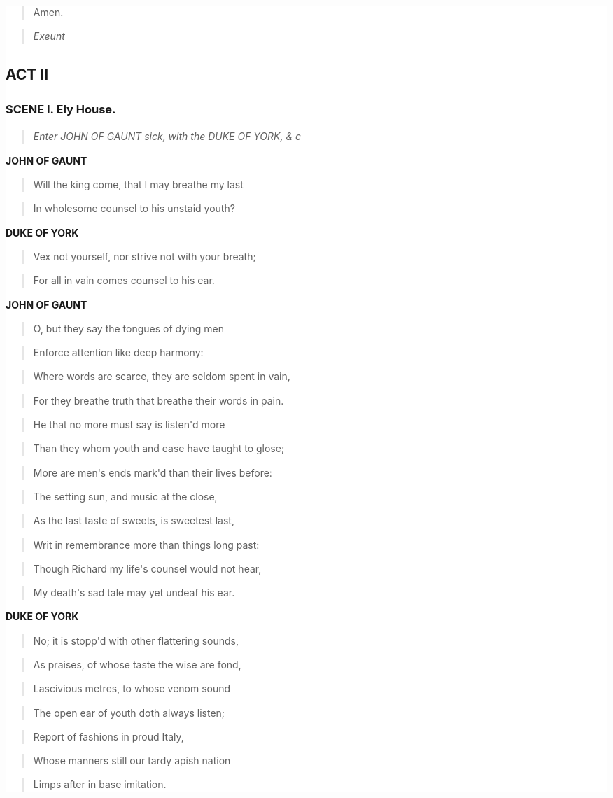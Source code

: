 > Amen.  

> *Exeunt*

## ACT II

### SCENE I. Ely House.

> *Enter JOHN OF GAUNT sick, with the DUKE OF YORK, & c*

**JOHN OF GAUNT**

> Will the king come, that I may breathe my last  

> In wholesome counsel to his unstaid youth?  

**DUKE OF YORK**

> Vex not yourself, nor strive not with your breath;  

> For all in vain comes counsel to his ear.  

**JOHN OF GAUNT**

> O, but they say the tongues of dying men  

> Enforce attention like deep harmony:  

> Where words are scarce, they are seldom spent in vain,  

> For they breathe truth that breathe their words in pain.  

> He that no more must say is listen'd more  

> Than they whom youth and ease have taught to glose;  

> More are men's ends mark'd than their lives before:  

> The setting sun, and music at the close,  

> As the last taste of sweets, is sweetest last,  

> Writ in remembrance more than things long past:  

> Though Richard my life's counsel would not hear,  

> My death's sad tale may yet undeaf his ear.  

**DUKE OF YORK**

> No; it is stopp'd with other flattering sounds,  

> As praises, of whose taste the wise are fond,  

> Lascivious metres, to whose venom sound  

> The open ear of youth doth always listen;  

> Report of fashions in proud Italy,  

> Whose manners still our tardy apish nation  

> Limps after in base imitation.  
